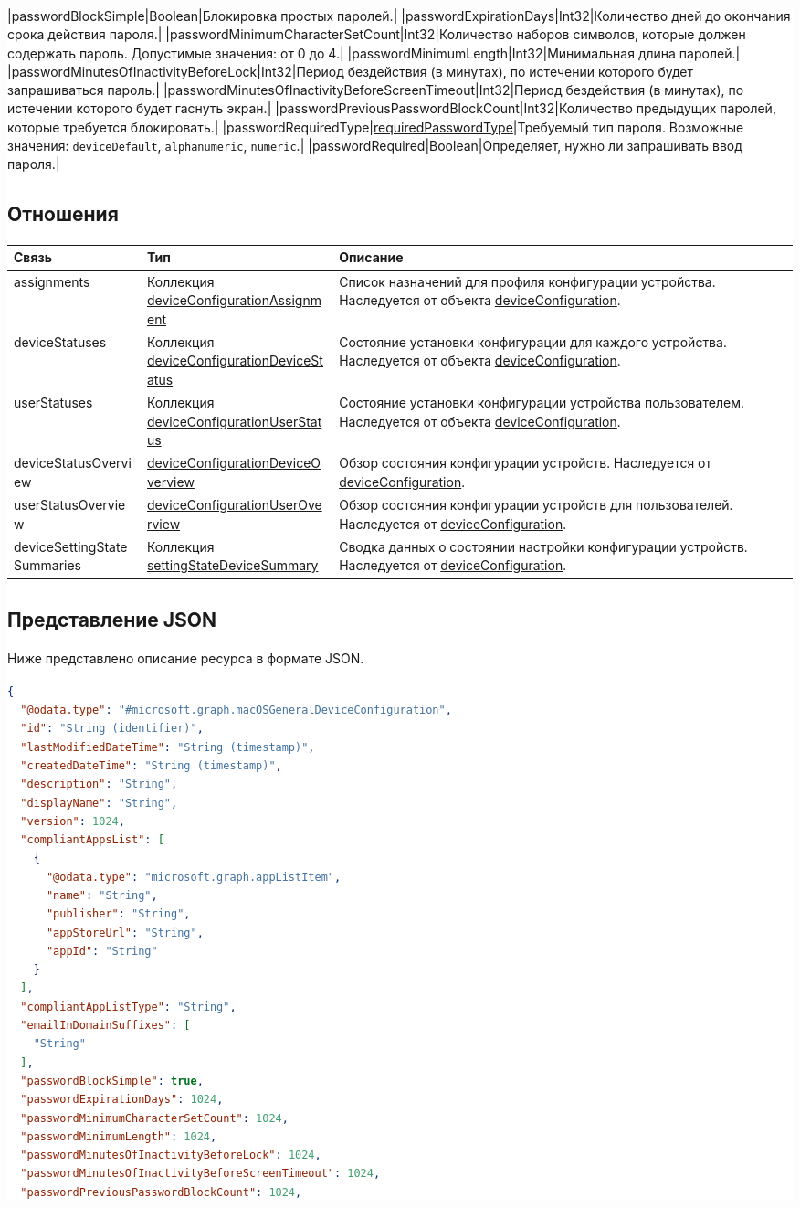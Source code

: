 |passwordBlockSimple|Boolean|Блокировка простых паролей.|
|passwordExpirationDays|Int32|Количество дней до окончания срока действия пароля.|
|passwordMinimumCharacterSetCount|Int32|Количество наборов символов, которые должен содержать пароль. Допустимые значения: от 0 до 4.|
|passwordMinimumLength|Int32|Минимальная длина паролей.|
|passwordMinutesOfInactivityBeforeLock|Int32|Период бездействия (в минутах), по истечении которого будет запрашиваться пароль.|
|passwordMinutesOfInactivityBeforeScreenTimeout|Int32|Период бездействия (в минутах), по истечении которого будет гаснуть экран.|
|passwordPreviousPasswordBlockCount|Int32|Количество предыдущих паролей, которые требуется блокировать.|
|passwordRequiredType|[requiredPasswordType](../resources/intune-deviceconfig-requiredpasswordtype.md)|Требуемый тип пароля. Возможные значения: `deviceDefault`, `alphanumeric`, `numeric`.|
|passwordRequired|Boolean|Определяет, нужно ли запрашивать ввод пароля.|

## <a name="relationships"></a>Отношения
|Связь|Тип|Описание|
|:---|:---|:---|
|assignments|Коллекция [deviceConfigurationAssignment](../resources/intune-deviceconfig-deviceconfigurationassignment.md)|Список назначений для профиля конфигурации устройства. Наследуется от объекта [deviceConfiguration](../resources/intune-deviceconfig-deviceconfiguration.md).|
|deviceStatuses|Коллекция [deviceConfigurationDeviceStatus](../resources/intune-deviceconfig-deviceconfigurationdevicestatus.md)|Состояние установки конфигурации для каждого устройства. Наследуется от объекта [deviceConfiguration](../resources/intune-deviceconfig-deviceconfiguration.md).|
|userStatuses|Коллекция [deviceConfigurationUserStatus](../resources/intune-deviceconfig-deviceconfigurationuserstatus.md)|Состояние установки конфигурации устройства пользователем. Наследуется от объекта [deviceConfiguration](../resources/intune-deviceconfig-deviceconfiguration.md).|
|deviceStatusOverview|[deviceConfigurationDeviceOverview](../resources/intune-deviceconfig-deviceconfigurationdeviceoverview.md)|Обзор состояния конфигурации устройств. Наследуется от [deviceConfiguration](../resources/intune-deviceconfig-deviceconfiguration.md).|
|userStatusOverview|[deviceConfigurationUserOverview](../resources/intune-deviceconfig-deviceconfigurationuseroverview.md)|Обзор состояния конфигурации устройств для пользователей. Наследуется от [deviceConfiguration](../resources/intune-deviceconfig-deviceconfiguration.md).|
|deviceSettingStateSummaries|Коллекция [settingStateDeviceSummary](../resources/intune-deviceconfig-settingstatedevicesummary.md)|Сводка данных о состоянии настройки конфигурации устройств. Наследуется от [deviceConfiguration](../resources/intune-deviceconfig-deviceconfiguration.md).|

## <a name="json-representation"></a>Представление JSON
Ниже представлено описание ресурса в формате JSON.

``` json
{
  "@odata.type": "#microsoft.graph.macOSGeneralDeviceConfiguration",
  "id": "String (identifier)",
  "lastModifiedDateTime": "String (timestamp)",
  "createdDateTime": "String (timestamp)",
  "description": "String",
  "displayName": "String",
  "version": 1024,
  "compliantAppsList": [
    {
      "@odata.type": "microsoft.graph.appListItem",
      "name": "String",
      "publisher": "String",
      "appStoreUrl": "String",
      "appId": "String"
    }
  ],
  "compliantAppListType": "String",
  "emailInDomainSuffixes": [
    "String"
  ],
  "passwordBlockSimple": true,
  "passwordExpirationDays": 1024,
  "passwordMinimumCharacterSetCount": 1024,
  "passwordMinimumLength": 1024,
  "passwordMinutesOfInactivityBeforeLock": 1024,
  "passwordMinutesOfInactivityBeforeScreenTimeout": 1024,
  "passwordPreviousPasswordBlockCount": 1024,
```
